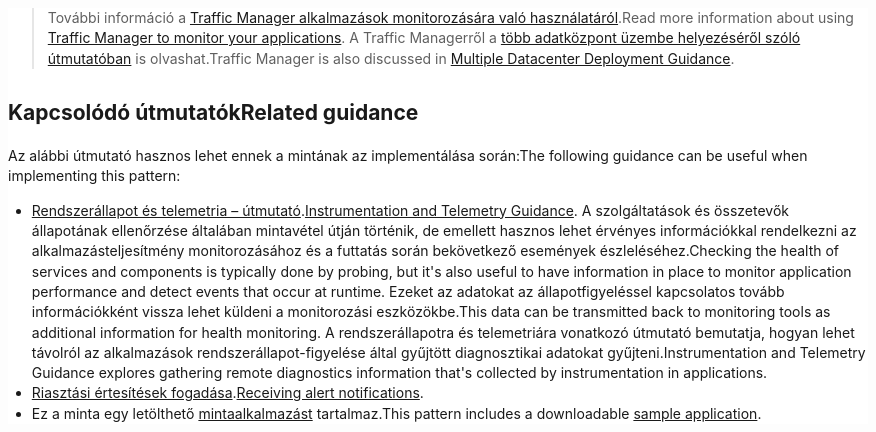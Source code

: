 > <span data-ttu-id="a5d9d-235">További információ a [Traffic Manager alkalmazások monitorozására való használatáról](https://azure.microsoft.com/documentation/services/traffic-manager/).</span><span class="sxs-lookup"><span data-stu-id="a5d9d-235">Read more information about using [Traffic Manager to monitor your applications](https://azure.microsoft.com/documentation/services/traffic-manager/).</span></span> <span data-ttu-id="a5d9d-236">A Traffic Managerről a [több adatközpont üzembe helyezéséről szóló útmutatóban](https://msdn.microsoft.com/library/dn589779.aspx) is olvashat.</span><span class="sxs-lookup"><span data-stu-id="a5d9d-236">Traffic Manager is also discussed in [Multiple Datacenter Deployment Guidance](https://msdn.microsoft.com/library/dn589779.aspx).</span></span>

## <a name="related-guidance"></a><span data-ttu-id="a5d9d-237">Kapcsolódó útmutatók</span><span class="sxs-lookup"><span data-stu-id="a5d9d-237">Related guidance</span></span>

<span data-ttu-id="a5d9d-238">Az alábbi útmutató hasznos lehet ennek a mintának az implementálása során:</span><span class="sxs-lookup"><span data-stu-id="a5d9d-238">The following guidance can be useful when implementing this pattern:</span></span>

- <span data-ttu-id="a5d9d-239">[Rendszerállapot és telemetria – útmutató](https://msdn.microsoft.com/library/dn589775.aspx).</span><span class="sxs-lookup"><span data-stu-id="a5d9d-239">[Instrumentation and Telemetry Guidance](https://msdn.microsoft.com/library/dn589775.aspx).</span></span> <span data-ttu-id="a5d9d-240">A szolgáltatások és összetevők állapotának ellenőrzése általában mintavétel útján történik, de emellett hasznos lehet érvényes információkkal rendelkezni az alkalmazásteljesítmény monitorozásához és a futtatás során bekövetkező események észleléséhez.</span><span class="sxs-lookup"><span data-stu-id="a5d9d-240">Checking the health of services and components is typically done by probing, but it's also useful to have information in place to monitor application performance and detect events that occur at runtime.</span></span> <span data-ttu-id="a5d9d-241">Ezeket az adatokat az állapotfigyeléssel kapcsolatos tovább információkként vissza lehet küldeni a monitorozási eszközökbe.</span><span class="sxs-lookup"><span data-stu-id="a5d9d-241">This data can be transmitted back to monitoring tools as additional information for health monitoring.</span></span> <span data-ttu-id="a5d9d-242">A rendszerállapotra és telemetriára vonatkozó útmutató bemutatja, hogyan lehet távolról az alkalmazások rendszerállapot-figyelése által gyűjtött diagnosztikai adatokat gyűjteni.</span><span class="sxs-lookup"><span data-stu-id="a5d9d-242">Instrumentation and Telemetry Guidance explores gathering remote diagnostics information that's collected by instrumentation in applications.</span></span>
- <span data-ttu-id="a5d9d-243">[Riasztási értesítések fogadása][portal-alerts].</span><span class="sxs-lookup"><span data-stu-id="a5d9d-243">[Receiving alert notifications][portal-alerts].</span></span>
- <span data-ttu-id="a5d9d-244">Ez a minta egy letölthető [mintaalkalmazást](https://github.com/mspnp/cloud-design-patterns/tree/master/health-endpoint-monitoring) tartalmaz.</span><span class="sxs-lookup"><span data-stu-id="a5d9d-244">This pattern includes a downloadable [sample application](https://github.com/mspnp/cloud-design-patterns/tree/master/health-endpoint-monitoring).</span></span>

[portal-alerts]: https://azure.microsoft.com/documentation/articles/insights-receive-alert-notifications/

